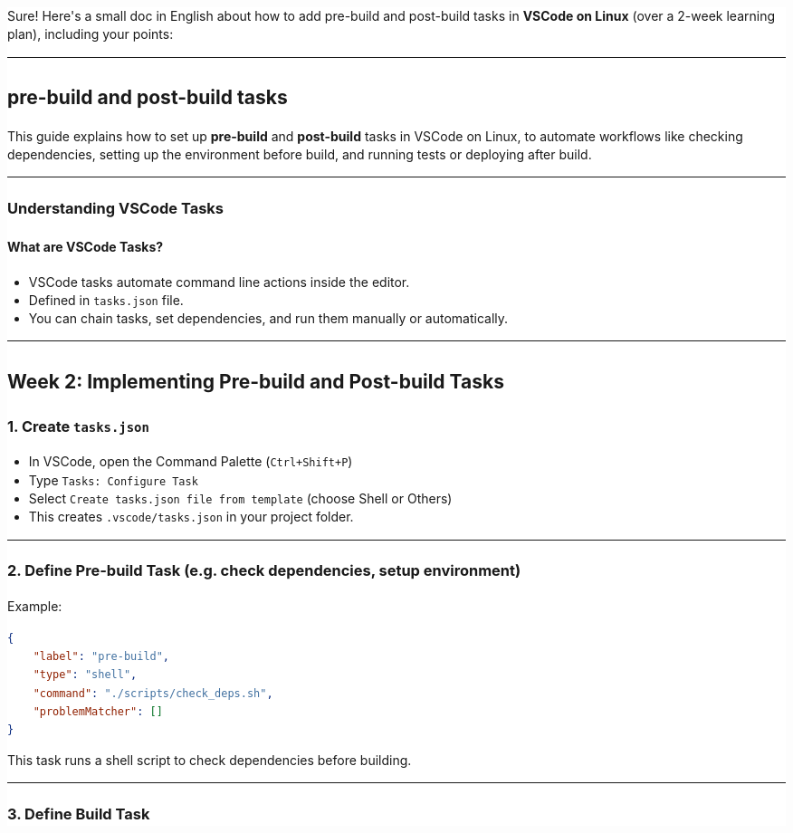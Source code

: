 Sure! Here's a small doc in English about how to add pre-build and post-build tasks in **VSCode on Linux** (over a 2-week learning plan), including your points:

---

## **pre-build** and **post-build** tasks

This guide explains how to set up **pre-build** and **post-build** tasks in VSCode on Linux, to automate workflows like checking dependencies, setting up the environment before build, and running tests or deploying after build.

---

### Understanding VSCode Tasks

#### What are VSCode Tasks?

* VSCode tasks automate command line actions inside the editor.
* Defined in `tasks.json` file.
* You can chain tasks, set dependencies, and run them manually or automatically.

---

## Week 2: Implementing Pre-build and Post-build Tasks

### 1. Create `tasks.json`

* In VSCode, open the Command Palette (`Ctrl+Shift+P`)
* Type `Tasks: Configure Task`
* Select `Create tasks.json file from template` (choose Shell or Others)
* This creates `.vscode/tasks.json` in your project folder.

---

### 2. Define Pre-build Task (e.g. check dependencies, setup environment)

Example:

```json
{
    "label": "pre-build",
    "type": "shell",
    "command": "./scripts/check_deps.sh",
    "problemMatcher": []
}
```

This task runs a shell script to check dependencies before building.

---

### 3. Define Build Task
